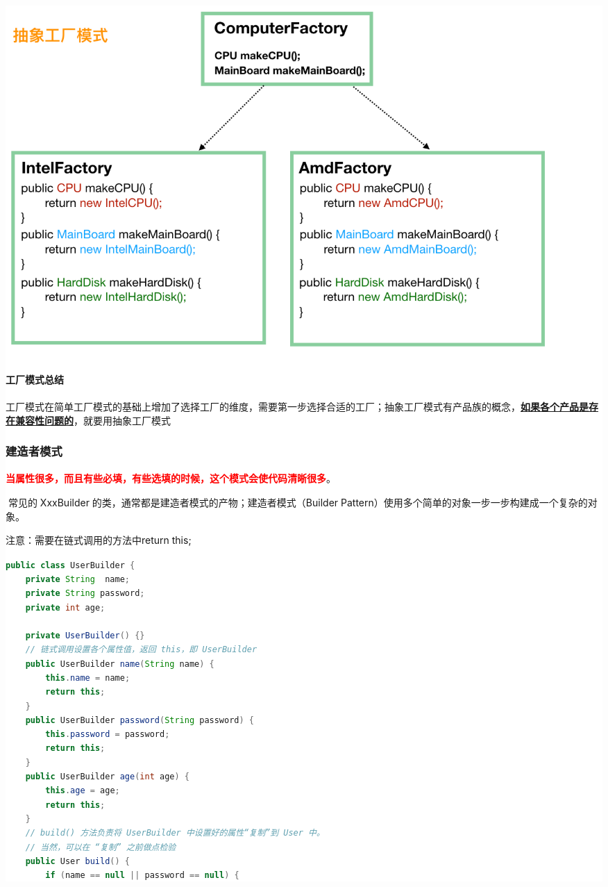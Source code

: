 ![抽象工厂模式](.\images\抽象工厂模式.png)



#### 工厂模式总结

​		工厂模式在简单工厂模式的基础上增加了选择工厂的维度，需要第一步选择合适的工厂；抽象工厂模式有产品族的概念，<u>**如果各个产品是存在兼容性问题的**</u>，就要用抽象工厂模式



### 建造者模式

​		<font color=red>**当属性很多，而且有些必填，有些选填的时候，这个模式会使代码清晰很多**</font>。

​		常见的 XxxBuilder 的类，通常都是建造者模式的产物；建造者模式（Builder Pattern）使用多个简单的对象一步一步构建成一个复杂的对象。

注意：需要在链式调用的方法中return this;

````java
public class UserBuilder {
    private String  name;
    private String password;
    private int age;

    private UserBuilder() {}
    // 链式调用设置各个属性值，返回 this，即 UserBuilder
    public UserBuilder name(String name) {
        this.name = name;
        return this;
    }
    public UserBuilder password(String password) {
        this.password = password;
        return this;
    }
    public UserBuilder age(int age) {
        this.age = age;
        return this;
    }
    // build() 方法负责将 UserBuilder 中设置好的属性“复制”到 User 中。
    // 当然，可以在 “复制” 之前做点检验
    public User build() {
        if (name == null || password == null) {
````